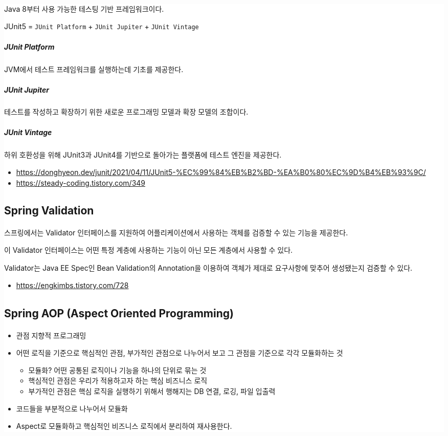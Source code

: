 Java 8부터 사용 가능한 테스팅 기반 프레임워크이다.

JUnit5 = `JUnit Platform` + `JUnit Jupiter` + `JUnit Vintage`

##### JUnit Platform

JVM에서 테스트 프레임워크를 실행하는데 기초를 제공한다.

##### JUnit Jupiter

테스트를 작성하고 확장하기 위한 새로운 프로그래밍 모델과 확장 모델의 조합이다.

##### JUnit Vintage

하위 호환성을 위해 JUnit3과 JUnit4를 기반으로 돌아가는 플랫폼에 테스트 엔진을 제공한다.



- https://donghyeon.dev/junit/2021/04/11/JUnit5-%EC%99%84%EB%B2%BD-%EA%B0%80%EC%9D%B4%EB%93%9C/
- https://steady-coding.tistory.com/349







## Spring Validation

스프링에서는 Validator 인터페이스를 지원하여 어플리케이션에서 사용하는 객체를 검증할 수 있는 기능을 제공한다.

이 Validator 인터페이스는 어떤 특정 계층에 사용하는 기능이 아닌 모든 계층에서 사용할 수 있다.



Validator는 Java EE Spec인 Bean Validation의 Annotation을 이용하여 객체가 제대로 요구사항에 맞추어 생성됐는지 검증할 수 있다.



- https://engkimbs.tistory.com/728





## Spring AOP (Aspect Oriented Programming)

- 관점 지향적 프로그래밍

- 어떤 로직을 기준으로 핵심적인 관점, 부가적인 관점으로 나누어서 보고 그 관점을 기준으로 각각 모듈화하는 것 
  - 모듈화? 어떤 공통된 로직이나 기능을 하나의 단위로 묶는 것
  - 핵심적인 관점은 우리가 적용하고자 하는 핵심 비즈니스 로직
  - 부가적인 관점은 핵심 로직을 실행하기 위해서 행해지는 DB 연결, 로깅, 파일 입출력
- 코드들을 부분적으로 나누어서 모듈화
- Aspect로 모듈화하고 핵심적인 비즈니스 로직에서 분리하여 재사용한다.





